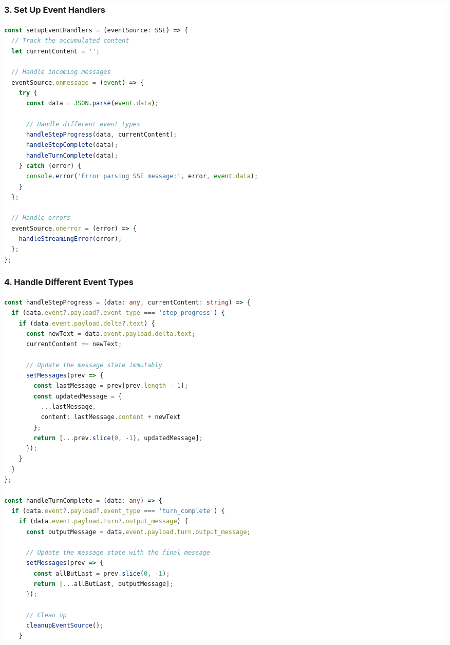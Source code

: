 ### 3. Set Up Event Handlers

```typescript
const setupEventHandlers = (eventSource: SSE) => {
  // Track the accumulated content
  let currentContent = '';
  
  // Handle incoming messages
  eventSource.onmessage = (event) => {
    try {
      const data = JSON.parse(event.data);
      
      // Handle different event types
      handleStepProgress(data, currentContent);
      handleStepComplete(data);
      handleTurnComplete(data);
    } catch (error) {
      console.error('Error parsing SSE message:', error, event.data);
    }
  };
  
  // Handle errors
  eventSource.onerror = (error) => {
    handleStreamingError(error);
  };
};
```

### 4. Handle Different Event Types

```typescript
const handleStepProgress = (data: any, currentContent: string) => {
  if (data.event?.payload?.event_type === 'step_progress') {
    if (data.event.payload.delta?.text) {
      const newText = data.event.payload.delta.text;
      currentContent += newText;
      
      // Update the message state immutably
      setMessages(prev => {
        const lastMessage = prev[prev.length - 1];
        const updatedMessage = {
          ...lastMessage,
          content: lastMessage.content + newText
        };
        return [...prev.slice(0, -1), updatedMessage];
      });
    }
  }
};

const handleTurnComplete = (data: any) => {
  if (data.event?.payload?.event_type === 'turn_complete') {
    if (data.event.payload.turn?.output_message) {
      const outputMessage = data.event.payload.turn.output_message;
      
      // Update the message state with the final message
      setMessages(prev => {
        const allButLast = prev.slice(0, -1);
        return [...allButLast, outputMessage];
      });
      
      // Clean up
      cleanupEventSource();
    }
```